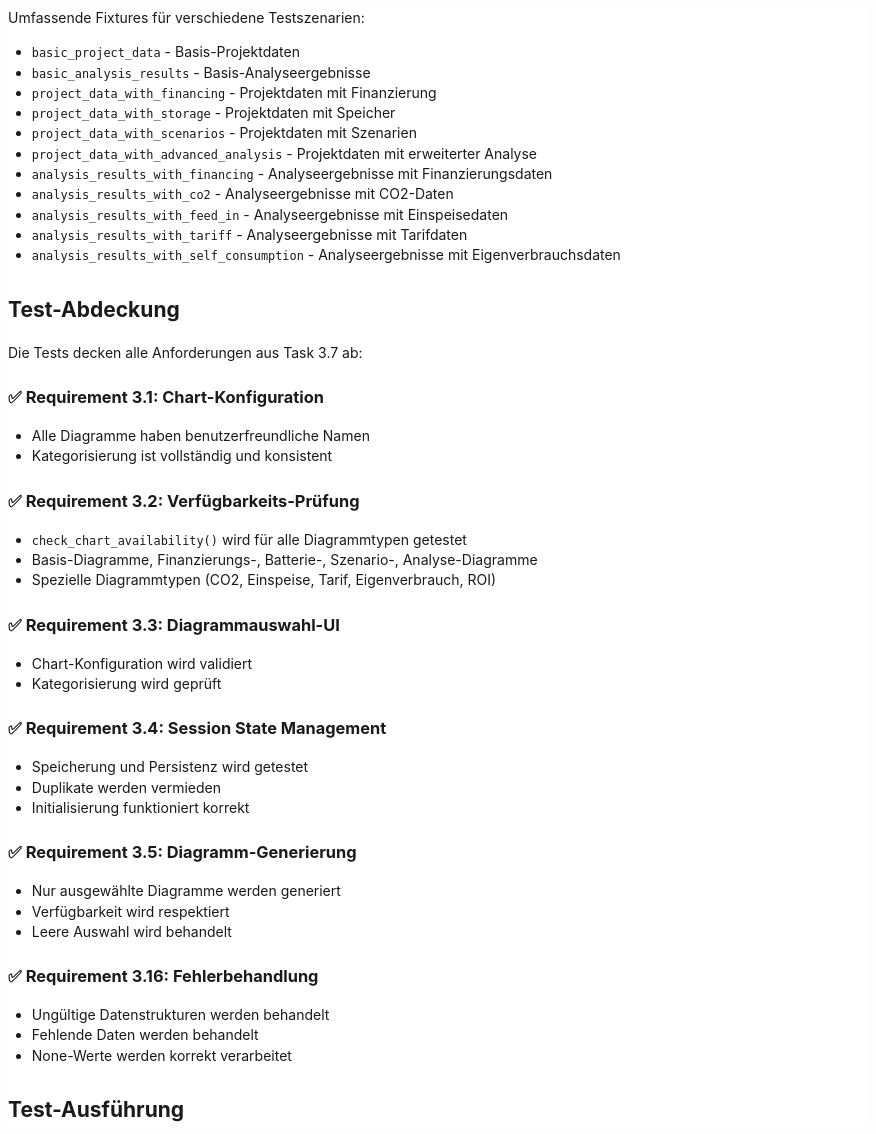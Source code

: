 Umfassende Fixtures für verschiedene Testszenarien:

- `basic_project_data` - Basis-Projektdaten
- `basic_analysis_results` - Basis-Analyseergebnisse
- `project_data_with_financing` - Projektdaten mit Finanzierung
- `project_data_with_storage` - Projektdaten mit Speicher
- `project_data_with_scenarios` - Projektdaten mit Szenarien
- `project_data_with_advanced_analysis` - Projektdaten mit erweiterter Analyse
- `analysis_results_with_financing` - Analyseergebnisse mit Finanzierungsdaten
- `analysis_results_with_co2` - Analyseergebnisse mit CO2-Daten
- `analysis_results_with_feed_in` - Analyseergebnisse mit Einspeisedaten
- `analysis_results_with_tariff` - Analyseergebnisse mit Tarifdaten
- `analysis_results_with_self_consumption` - Analyseergebnisse mit Eigenverbrauchsdaten

## Test-Abdeckung

Die Tests decken alle Anforderungen aus Task 3.7 ab:

### ✅ Requirement 3.1: Chart-Konfiguration

- Alle Diagramme haben benutzerfreundliche Namen
- Kategorisierung ist vollständig und konsistent

### ✅ Requirement 3.2: Verfügbarkeits-Prüfung

- `check_chart_availability()` wird für alle Diagrammtypen getestet
- Basis-Diagramme, Finanzierungs-, Batterie-, Szenario-, Analyse-Diagramme
- Spezielle Diagrammtypen (CO2, Einspeise, Tarif, Eigenverbrauch, ROI)

### ✅ Requirement 3.3: Diagrammauswahl-UI

- Chart-Konfiguration wird validiert
- Kategorisierung wird geprüft

### ✅ Requirement 3.4: Session State Management

- Speicherung und Persistenz wird getestet
- Duplikate werden vermieden
- Initialisierung funktioniert korrekt

### ✅ Requirement 3.5: Diagramm-Generierung

- Nur ausgewählte Diagramme werden generiert
- Verfügbarkeit wird respektiert
- Leere Auswahl wird behandelt

### ✅ Requirement 3.16: Fehlerbehandlung

- Ungültige Datenstrukturen werden behandelt
- Fehlende Daten werden behandelt
- None-Werte werden korrekt verarbeitet

## Test-Ausführung
